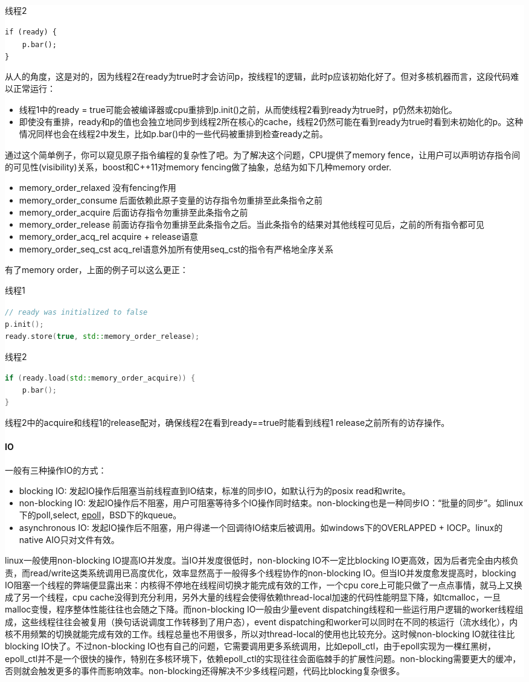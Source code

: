 线程2
```
if (ready) {
    p.bar();
}
```

从人的角度，这是对的，因为线程2在ready为true时才会访问p，按线程1的逻辑，此时p应该初始化好了。但对多核机器而言，这段代码难以正常运行：

 - 线程1中的ready = true可能会被编译器或cpu重排到p.init()之前，从而使线程2看到ready为true时，p仍然未初始化。
 - 即使没有重排，ready和p的值也会独立地同步到线程2所在核心的cache，线程2仍然可能在看到ready为true时看到未初始化的p。这种情况同样也会在线程2中发生，比如p.bar()中的一些代码被重排到检查ready之前。

通过这个简单例子，你可以窥见原子指令编程的复杂性了吧。为了解决这个问题，CPU提供了memory fence，让用户可以声明访存指令间的可见性(visibility)关系，boost和C++11对memory fencing做了抽象，总结为如下几种memory order.

 - memory_order_relaxed	没有fencing作用
 - memory_order_consume	后面依赖此原子变量的访存指令勿重排至此条指令之前
 - memory_order_acquire	后面访存指令勿重排至此条指令之前
 - memory_order_release	前面访存指令勿重排至此条指令之后。当此条指令的结果对其他线程可见后，之前的所有指令都可见
 - memory_order_acq_rel	acquire + release语意
 - memory_order_seq_cst	acq_rel语意外加所有使用seq_cst的指令有严格地全序关系
 
有了memory order，上面的例子可以这么更正：

线程1
```cpp
// ready was initialized to false
p.init();
ready.store(true, std::memory_order_release);
```

线程2
```cpp
if (ready.load(std::memory_order_acquire)) {
    p.bar();
}
```

线程2中的acquire和线程1的release配对，确保线程2在看到ready==true时能看到线程1 release之前所有的访存操作。

#### IO

一般有三种操作IO的方式：
 - blocking IO: 发起IO操作后阻塞当前线程直到IO结束，标准的同步IO，如默认行为的posix read和write。
 - non-blocking IO: 发起IO操作后不阻塞，用户可阻塞等待多个IO操作同时结束。non-blocking也是一种同步IO：“批量的同步”。如linux下的poll,select, [epoll](https://blog.csdn.net/songchuwang1868/article/details/89877739)，BSD下的kqueue。
 - asynchronous IO: 发起IO操作后不阻塞，用户得递一个回调待IO结束后被调用。如windows下的OVERLAPPED + IOCP。linux的native AIO只对文件有效。

linux一般使用non-blocking IO提高IO并发度。当IO并发度很低时，non-blocking IO不一定比blocking IO更高效，因为后者完全由内核负责，而read/write这类系统调用已高度优化，效率显然高于一般得多个线程协作的non-blocking IO。但当IO并发度愈发提高时，blocking IO阻塞一个线程的弊端便显露出来：内核得不停地在线程间切换才能完成有效的工作，一个cpu core上可能只做了一点点事情，就马上又换成了另一个线程，cpu cache没得到充分利用，另外大量的线程会使得依赖thread-local加速的代码性能明显下降，如tcmalloc，一旦malloc变慢，程序整体性能往往也会随之下降。而non-blocking IO一般由少量event dispatching线程和一些运行用户逻辑的worker线程组成，这些线程往往会被复用（换句话说调度工作转移到了用户态），event dispatching和worker可以同时在不同的核运行（流水线化），内核不用频繁的切换就能完成有效的工作。线程总量也不用很多，所以对thread-local的使用也比较充分。这时候non-blocking IO就往往比blocking IO快了。不过non-blocking IO也有自己的问题，它需要调用更多系统调用，比如epoll_ctl，由于epoll实现为一棵红黑树，epoll_ctl并不是一个很快的操作，特别在多核环境下，依赖epoll_ctl的实现往往会面临棘手的扩展性问题。non-blocking需要更大的缓冲，否则就会触发更多的事件而影响效率。non-blocking还得解决不少多线程问题，代码比blocking复杂很多。
